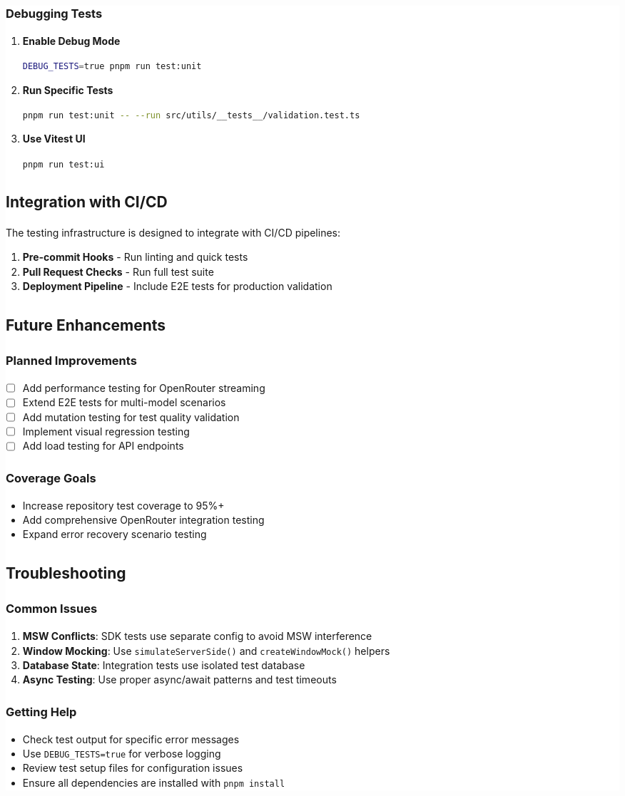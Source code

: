 ### Debugging Tests

1. **Enable Debug Mode**
   ```bash
   DEBUG_TESTS=true pnpm run test:unit
   ```

2. **Run Specific Tests**
   ```bash
   pnpm run test:unit -- --run src/utils/__tests__/validation.test.ts
   ```

3. **Use Vitest UI**
   ```bash
   pnpm run test:ui
   ```

## Integration with CI/CD

The testing infrastructure is designed to integrate with CI/CD pipelines:

1. **Pre-commit Hooks** - Run linting and quick tests
2. **Pull Request Checks** - Run full test suite
3. **Deployment Pipeline** - Include E2E tests for production validation

## Future Enhancements

### Planned Improvements
- [ ] Add performance testing for OpenRouter streaming
- [ ] Extend E2E tests for multi-model scenarios  
- [ ] Add mutation testing for test quality validation
- [ ] Implement visual regression testing
- [ ] Add load testing for API endpoints

### Coverage Goals
- Increase repository test coverage to 95%+
- Add comprehensive OpenRouter integration testing
- Expand error recovery scenario testing

## Troubleshooting

### Common Issues

1. **MSW Conflicts**: SDK tests use separate config to avoid MSW interference
2. **Window Mocking**: Use `simulateServerSide()` and `createWindowMock()` helpers
3. **Database State**: Integration tests use isolated test database
4. **Async Testing**: Use proper async/await patterns and test timeouts

### Getting Help

- Check test output for specific error messages
- Use `DEBUG_TESTS=true` for verbose logging  
- Review test setup files for configuration issues
- Ensure all dependencies are installed with `pnpm install`
